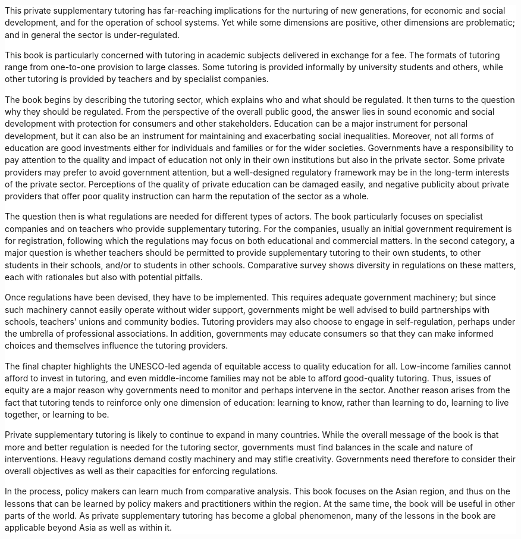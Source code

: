 This private supplementary tutoring has far-reaching implications for the nurturing of new generations, for economic and social development, and for the operation of school systems. Yet while some dimensions are positive, other dimensions are problematic; and in general the sector is under-regulated.

This book is particularly concerned with tutoring in academic subjects delivered in exchange for a fee. The formats of tutoring range from one-to-one provision to large classes. Some tutoring is provided informally by university students and others, while other tutoring is provided by teachers and by specialist companies.

The book begins by describing the tutoring sector, which explains who and what should be regulated. It then turns to the question why they should be regulated. From the perspective of the overall public good, the answer lies in sound economic and social development with protection for consumers and other stakeholders. Education can be a major instrument for personal development, but it can also be an instrument for maintaining and exacerbating social inequalities. Moreover, not all forms of education are good investments either for individuals and families or for the wider societies. Governments have a responsibility to pay attention to the quality and impact of education not only in their own institutions but also in the private sector. Some private providers may prefer to avoid government attention, but a well-designed regulatory framework may be in the long-term interests of the private sector. Perceptions of the quality of private education can be damaged easily, and negative publicity about private providers that offer poor quality instruction can harm the reputation of the sector as a whole.

The question then is what regulations are needed for different types of actors. The book particularly focuses on specialist companies and on teachers who provide supplementary tutoring. For the companies, usually an initial government requirement is for registration, following which the regulations may focus on both educational and commercial matters. In the second category, a major question is whether teachers should be permitted to provide supplementary tutoring to their own students, to other students in their schools, and/or to students in other schools. Comparative survey shows diversity in regulations on these matters, each with rationales but also with potential pitfalls.

Once regulations have been devised, they have to be implemented. This requires adequate government machinery; but since such machinery cannot easily operate without wider support, governments might be well advised to build partnerships with schools, teachers’ unions and community bodies. Tutoring providers may also choose to engage in self-regulation, perhaps under the umbrella of professional associations. In addition, governments may educate consumers so that they can make informed choices and themselves influence the tutoring providers.

The final chapter highlights the UNESCO-led agenda of equitable access to quality education for all. Low-income families cannot afford to invest in tutoring, and even middle-income families may not be able to afford good-quality tutoring. Thus, issues of equity are a major reason why governments need to monitor and perhaps intervene in the sector. Another reason arises from the fact that tutoring tends to reinforce only one dimension of education: learning to know, rather than learning to do, learning to live together, or learning to be.

Private supplementary tutoring is likely to continue to expand in many countries. While the overall message of the book is that more and better regulation is needed for the tutoring sector, governments must find balances in the scale and nature of interventions. Heavy regulations demand costly machinery and may stifle creativity. Governments need therefore to consider their overall objectives as well as their capacities for enforcing regulations.

In the process, policy makers can learn much from comparative analysis. This book focuses on the Asian region, and thus on the lessons that can be learned by policy makers and practitioners within the region. At the same time, the book will be useful in other parts of the world. As private supplementary tutoring has become a global phenomenon, many of the lessons in the book are applicable beyond Asia as well as within it.
